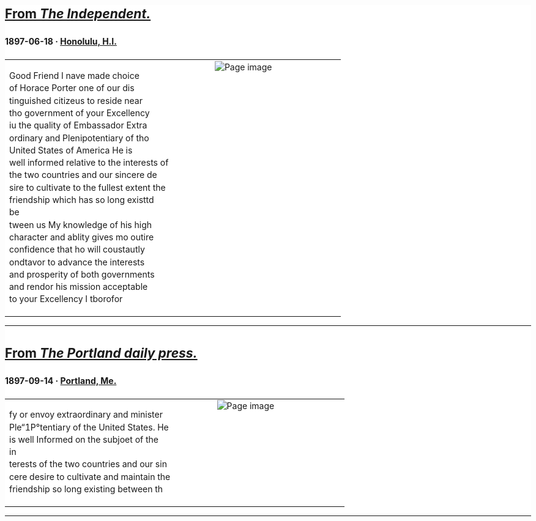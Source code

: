 
## [From _The Independent._](https://www.loc.gov/resource/sn85047097/1897-06-18/ed-1/?sp=2)

#### 1897-06-18 &middot; [Honolulu, H.I.](http://dbpedia.org/resource/Honolulu)

<table style="width: 100%;"><tr><td style="width: 50%">

  
Good Friend I nave made choice  
of Horace Porter one of our dis­  
tinguished citizeus to reside near  
tho government of your Excellency  
iu the quality of Embassador Extra  
ordinary and Plenipotentiary of tho  
United States of America He is  
well informed relative to the interests of  
the two countries and our sincere de­  
sire to cultivate to the fullest extent the  
friendship which has so long existtd be­  
tween us My knowledge of his high  
character and ablity gives mo outire  
confidence that ho will coustautly  
ondtavor to advance the interests  
and prosperity of both governments  
and rendor his mission acceptable  
to your Excellency I tborofor
</td><td style="width: 50%; max-height: 75%; margin: auto; display: block;">
<img alt="Page image" src="https://tile.loc.gov/image-services/iiif/service:ndnp:hihouml:batch_hihouml_angel_ver01:data:sn85047097:00211100369:1897061801:0621/pct:6.804281345565749,42.167867314458036,16.819571865443425,11.258167197185458/!600,600/0/default.jpg"/>
</td>
</tr></table>

---

## [From _The Portland daily press._](https://www.loc.gov/resource/sn83016025/1897-09-14/ed-1/?sp=1)

#### 1897-09-14 &middot; [Portland, Me.](http://dbpedia.org/resource/Portland%2C_Maine)

<table style="width: 100%;"><tr><td style="width: 50%">

  
fy or envoy extraordinary and minister  
Ple“1P°tentiary of the United States. He  
is well Informed on the subjoet of the in­  
terests of the two countries and our sin­  
cere desire to cultivate and maintain the  
friendship so long existing between th
</td><td style="width: 50%; max-height: 75%; margin: auto; display: block;">
<img alt="Page image" src="https://tile.loc.gov/image-services/iiif/service:ndnp:me:batch_me_isleboro_ver01:data:sn83016025:00414210673:1897091401:0595/pct:50.39397653650849,16.01791782514674,11.123270880756435,2.815106580166821/!600,600/0/default.jpg"/>
</td>
</tr></table>

---